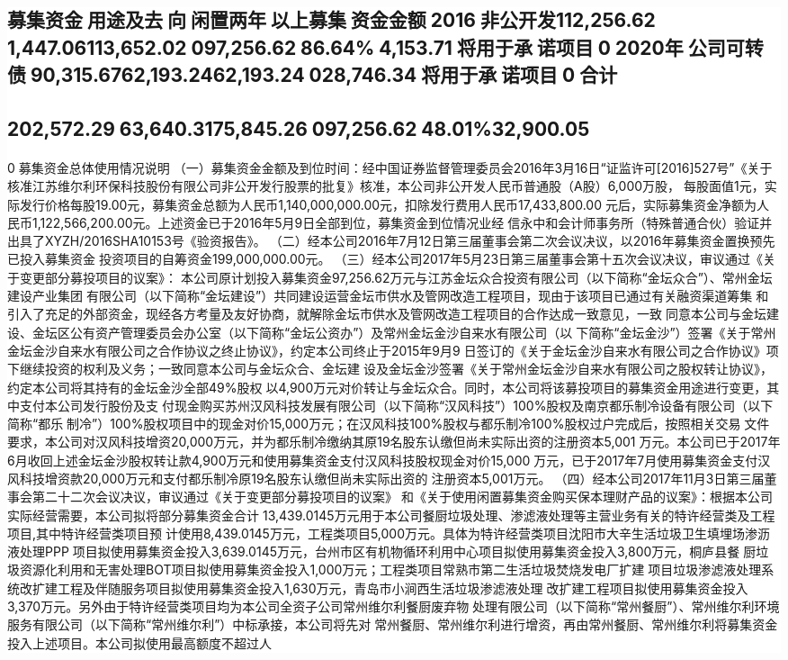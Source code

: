 募集资金
用途及去
向
闲置两年
以上募集
资金金额
2016
非公开发112,256.62
1,447.06113,652.02
097,256.62
86.64%
4,153.71
将用于承
诺项目
0
2020年
公司可转
债
90,315.6762,193.2462,193.24
028,746.34
将用于承
诺项目
0
合计
--
202,572.29
63,640.3175,845.26
097,256.62
48.01%32,900.05
--
0
募集资金总体使用情况说明
（一）募集资金金额及到位时间：经中国证券监督管理委员会2016年3月16日“证监许可[2016]527号”《关于
核准江苏维尔利环保科技股份有限公司非公开发行股票的批复》核准，本公司非公开发人民币普通股（A股）6,000万股，
每股面值1元，实际发行价格每股19.00元，募集资金总额为人民币1,140,000,000.00元，扣除发行费用人民币17,433,800.00
元后，实际募集资金净额为人民币1,122,566,200.00元。上述资金已于2016年5月9日全部到位，募集资金到位情况业经
信永中和会计师事务所（特殊普通合伙）验证并出具了XYZH/2016SHA10153号《验资报告》。
（二）经本公司2016年7月12日第三届董事会第二次会议决议，以2016年募集资金置换预先已投入募集资金
投资项目的自筹资金199,000,000.00元。
（三）经本公司2017年5月23日第三届董事会第十五次会议决议，审议通过《关于变更部分募投项目的议案》：
本公司原计划投入募集资金97,256.62万元与江苏金坛众合投资有限公司（以下简称“金坛众合”）、常州金坛建设产业集团
有限公司（以下简称“金坛建设”）共同建设运营金坛市供水及管网改造工程项目，现由于该项目已通过有关融资渠道筹集
和引入了充足的外部资金，现经各方考量及友好协商，就解除金坛市供水及管网改造工程项目的合作达成一致意见，一致
同意本公司与金坛建设、金坛区公有资产管理委员会办公室（以下简称“金坛公资办”）及常州金坛金沙自来水有限公司（以
下简称“金坛金沙”）签署《关于常州金坛金沙自来水有限公司之合作协议之终止协议》，约定本公司终止于2015年9月9
日签订的《关于金坛金沙自来水有限公司之合作协议》项下继续投资的权利及义务；一致同意本公司与金坛众合、金坛建
设及金坛金沙签署《关于常州金坛金沙自来水有限公司之股权转让协议》，约定本公司将其持有的金坛金沙全部49%股权
以4,900万元对价转让与金坛众合。同时，本公司将该募投项目的募集资金用途进行变更，其中支付本公司发行股份及支
付现金购买苏州汉风科技发展有限公司（以下简称“汉风科技”）100%股权及南京都乐制冷设备有限公司（以下简称“都乐
制冷”）100%股权项目中的现金对价15,000万元；在汉风科技100%股权与都乐制冷100%股权过户完成后，按照相关交易
文件要求，本公司对汉风科技增资20,000万元，并为都乐制冷缴纳其原19名股东认缴但尚未实际出资的注册资本5,001
万元。本公司已于2017年6月收回上述金坛金沙股权转让款4,900万元和使用募集资金支付汉风科技股权现金对价15,000
万元，已于2017年7月使用募集资金支付汉风科技增资款20,000万元和支付都乐制冷原19名股东认缴但尚未实际出资的
注册资本5,001万元。
（四）经本公司2017年11月3日第三届董事会第二十二次会议决议，审议通过《关于变更部分募投项目的议案》
和《关于使用闲置募集资金购买保本理财产品的议案》：根据本公司实际经营需要，本公司拟将部分募集资金合计
13,439.0145万元用于本公司餐厨垃圾处理、渗滤液处理等主营业务有关的特许经营类及工程项目,其中特许经营类项目预
计使用8,439.0145万元，工程类项目5,000万元。具体为特许经营类项目沈阳市大辛生活垃圾卫生填埋场渗沥液处理PPP
项目拟使用募集资金投入3,639.0145万元，台州市区有机物循环利用中心项目拟使用募集资金投入3,800万元，桐庐县餐
厨垃圾资源化利用和无害处理BOT项目拟使用募集资金投入1,000万元；工程类项目常熟市第二生活垃圾焚烧发电厂扩建
项目垃圾渗滤液处理系统改扩建工程及伴随服务项目拟使用募集资金投入1,630万元，青岛市小涧西生活垃圾渗滤液处理
改扩建工程项目拟使用募集资金投入3,370万元。另外由于特许经营类项目均为本公司全资子公司常州维尔利餐厨废弃物
处理有限公司（以下简称“常州餐厨”）、常州维尔利环境服务有限公司（以下简称“常州维尔利”）中标承接，本公司将先对
常州餐厨、常州维尔利进行增资，再由常州餐厨、常州维尔利将募集资金投入上述项目。本公司拟使用最高额度不超过人